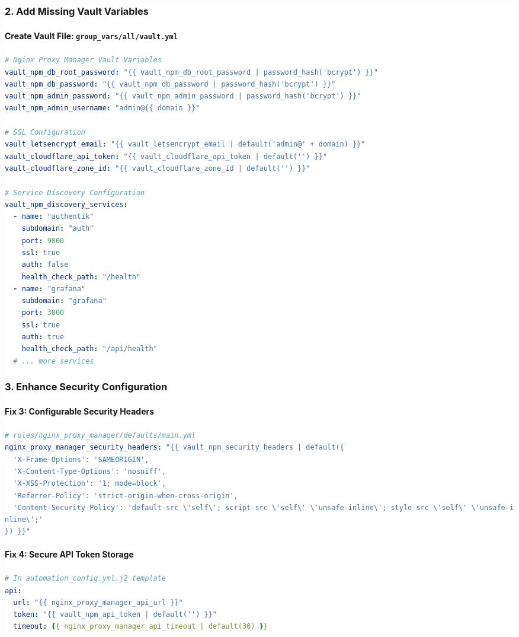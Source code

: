 ### **2. Add Missing Vault Variables**

#### **Create Vault File: `group_vars/all/vault.yml`**
```yaml
# Nginx Proxy Manager Vault Variables
vault_npm_db_root_password: "{{ vault_npm_db_root_password | password_hash('bcrypt') }}"
vault_npm_db_password: "{{ vault_npm_db_password | password_hash('bcrypt') }}"
vault_npm_admin_password: "{{ vault_npm_admin_password | password_hash('bcrypt') }}"
vault_npm_admin_username: "admin@{{ domain }}"

# SSL Configuration
vault_letsencrypt_email: "{{ vault_letsencrypt_email | default('admin@' + domain) }}"
vault_cloudflare_api_token: "{{ vault_cloudflare_api_token | default('') }}"
vault_cloudflare_zone_id: "{{ vault_cloudflare_zone_id | default('') }}"

# Service Discovery Configuration
vault_npm_discovery_services:
  - name: "authentik"
    subdomain: "auth"
    port: 9000
    ssl: true
    auth: false
    health_check_path: "/health"
  - name: "grafana"
    subdomain: "grafana"
    port: 3000
    ssl: true
    auth: true
    health_check_path: "/api/health"
  # ... more services
```

### **3. Enhance Security Configuration**

#### **Fix 3: Configurable Security Headers**
```yaml
# roles/nginx_proxy_manager/defaults/main.yml
nginx_proxy_manager_security_headers: "{{ vault_npm_security_headers | default({
  'X-Frame-Options': 'SAMEORIGIN',
  'X-Content-Type-Options': 'nosniff',
  'X-XSS-Protection': '1; mode=block',
  'Referrer-Policy': 'strict-origin-when-cross-origin',
  'Content-Security-Policy': 'default-src \'self\'; script-src \'self\' \'unsafe-inline\'; style-src \'self\' \'unsafe-inline\';'
}) }}"
```

#### **Fix 4: Secure API Token Storage**
```yaml
# In automation_config.yml.j2 template
api:
  url: "{{ nginx_proxy_manager_api_url }}"
  token: "{{ vault_npm_api_token | default('') }}"
  timeout: {{ nginx_proxy_manager_api_timeout | default(30) }}
```
